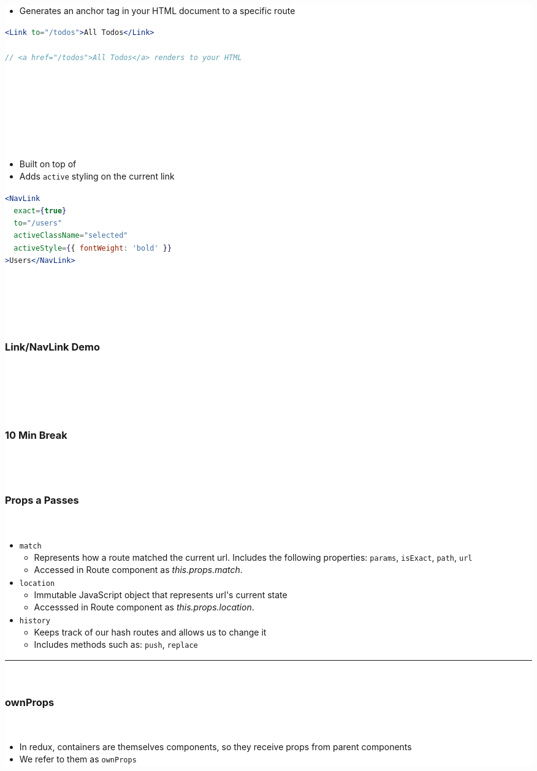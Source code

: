 + Generates an anchor tag in your HTML document to a specific route
​
```jsx
<Link to="/todos">All Todos</Link>
​
// <a href="/todos">All Todos</a> renders to your HTML
```
​
---
​
### <NavLink>
​
+ Built on top of <Link>
+ Adds `active` styling on the current link
​
```jsx
<NavLink
  exact={true}
  to="/users"
  activeClassName="selected"
  activeStyle={{ fontWeight: 'bold' }}
>Users</NavLink>
```
​
---
​
### Link/NavLink Demo
​
---
​
### 10 Min Break
​
---
  
### Props a <Route> Passes
​
+ `match` 
  + Represents how a route matched the current url. Includes the following properties: `params`, `isExact`, `path`, `url`
  + Accessed in Route component as _this.props.match_.
+ `location`
  + Immutable JavaScript object that represents url's current state
  + Accesssed in Route component as _this.props.location_.
+ `history`
  + Keeps track of our hash routes and allows us to change it
  + Includes methods such as: `push`, `replace`
  
---
​
### ownProps
​
+ In redux, containers are themselves components, so they receive props from parent components
 + We refer to them as `ownProps`
  